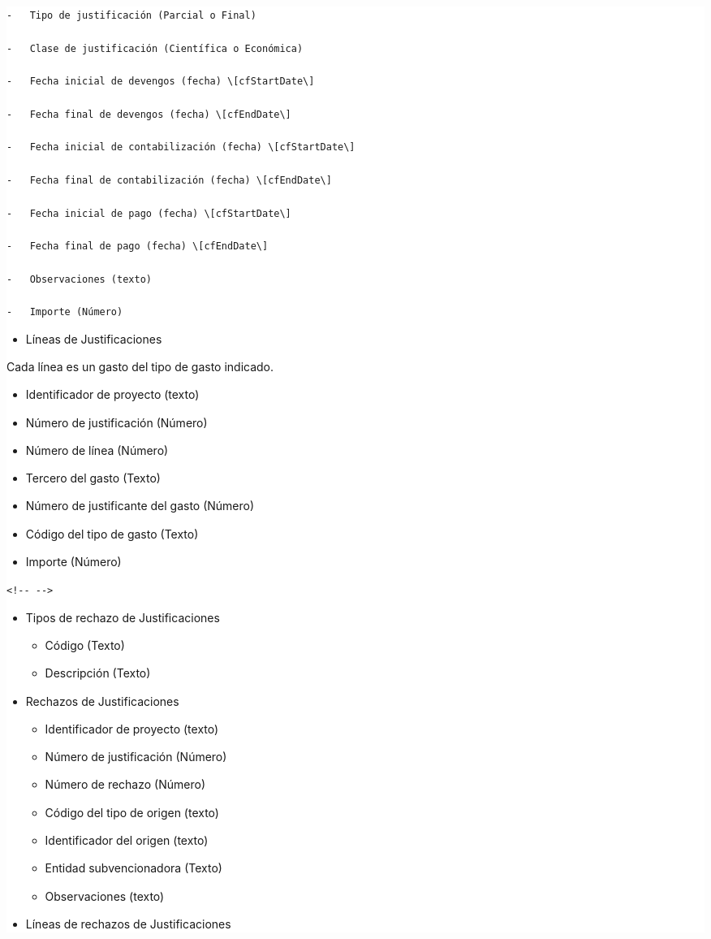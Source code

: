     -   Tipo de justificación (Parcial o Final)

    -   Clase de justificación (Científica o Económica)

    -   Fecha inicial de devengos (fecha) \[cfStartDate\]

    -   Fecha final de devengos (fecha) \[cfEndDate\]

    -   Fecha inicial de contabilización (fecha) \[cfStartDate\]

    -   Fecha final de contabilización (fecha) \[cfEndDate\]

    -   Fecha inicial de pago (fecha) \[cfStartDate\]

    -   Fecha final de pago (fecha) \[cfEndDate\]

    -   Observaciones (texto)

    -   Importe (Número)

-   Líneas de Justificaciones

Cada línea es un gasto del tipo de gasto indicado.

-   Identificador de proyecto (texto)

-   Número de justificación (Número)

-   Número de línea (Número)

-   Tercero del gasto (Texto)

-   Número de justificante del gasto (Número)

-   Código del tipo de gasto (Texto)

-   Importe (Número)

```{=html}
<!-- -->
```
-   Tipos de rechazo de Justificaciones

    -   Código (Texto)

    -   Descripción (Texto)

-   Rechazos de Justificaciones

    -   Identificador de proyecto (texto)

    -   Número de justificación (Número)

    -   Número de rechazo (Número)

    -   Código del tipo de origen (texto)

    -   Identificador del origen (texto)

    -   Entidad subvencionadora (Texto)

    -   Observaciones (texto)

-   Líneas de rechazos de Justificaciones


[^2]: https://sparontologies.github.io/frapo/current/frapo.html\#d4e3251